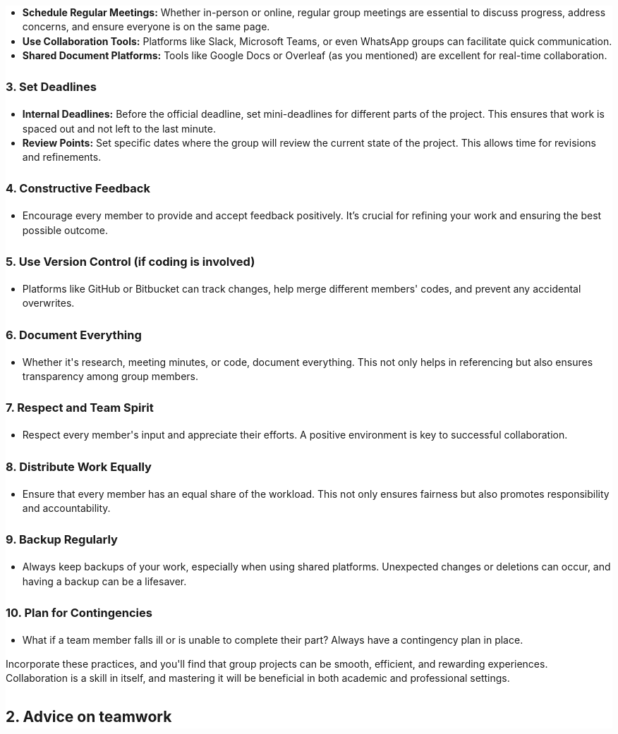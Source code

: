 - **Schedule Regular Meetings:** Whether in-person or online, regular group meetings are essential to discuss progress, address concerns, and ensure everyone is on the same page.
- **Use Collaboration Tools:** Platforms like Slack, Microsoft Teams, or even WhatsApp groups can facilitate quick communication.
- **Shared Document Platforms:** Tools like Google Docs or Overleaf (as you mentioned) are excellent for real-time collaboration.

### 3. **Set Deadlines**

- **Internal Deadlines:** Before the official deadline, set mini-deadlines for different parts of the project. This ensures that work is spaced out and not left to the last minute.
- **Review Points:** Set specific dates where the group will review the current state of the project. This allows time for revisions and refinements.

### 4. **Constructive Feedback**

- Encourage every member to provide and accept feedback positively. It’s crucial for refining your work and ensuring the best possible outcome.

### 5. **Use Version Control (if coding is involved)**

- Platforms like GitHub or Bitbucket can track changes, help merge different members' codes, and prevent any accidental overwrites.

### 6. **Document Everything**

- Whether it's research, meeting minutes, or code, document everything. This not only helps in referencing but also ensures transparency among group members.

### 7. **Respect and Team Spirit**

- Respect every member's input and appreciate their efforts. A positive environment is key to successful collaboration. 

### 8. **Distribute Work Equally**

- Ensure that every member has an equal share of the workload. This not only ensures fairness but also promotes responsibility and accountability.

### 9. **Backup Regularly**

- Always keep backups of your work, especially when using shared platforms. Unexpected changes or deletions can occur, and having a backup can be a lifesaver.

### 10. **Plan for Contingencies**

- What if a team member falls ill or is unable to complete their part? Always have a contingency plan in place.

Incorporate these practices, and you'll find that group projects can be smooth, efficient, and rewarding experiences. Collaboration is a skill in itself, and mastering it will be beneficial in both academic and professional settings.

## 2. Advice on teamwork
